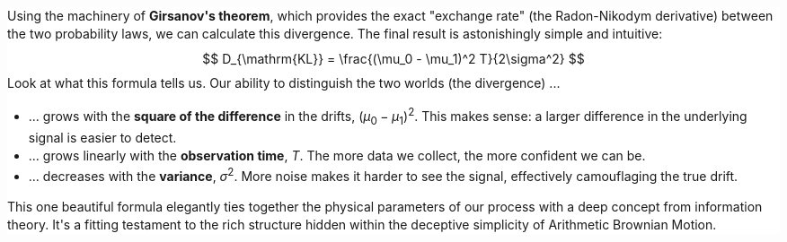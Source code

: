 Using the machinery of **Girsanov's theorem**, which provides the exact "exchange rate" (the Radon-Nikodym derivative) between the two probability laws, we can calculate this divergence. The final result is astonishingly simple and intuitive:
$$
D_{\mathrm{KL}} = \frac{(\mu_0 - \mu_1)^2 T}{2\sigma^2}
$$
Look at what this formula tells us. Our ability to distinguish the two worlds (the divergence) ...
*   ... grows with the **square of the difference** in the drifts, $(\mu_0 - \mu_1)^2$. This makes sense: a larger difference in the underlying signal is easier to detect.
*   ... grows linearly with the **observation time**, $T$. The more data we collect, the more confident we can be.
*   ... decreases with the **variance**, $\sigma^2$. More noise makes it harder to see the signal, effectively camouflaging the true drift.

This one beautiful formula elegantly ties together the physical parameters of our process with a deep concept from information theory. It's a fitting testament to the rich structure hidden within the deceptive simplicity of Arithmetic Brownian Motion.